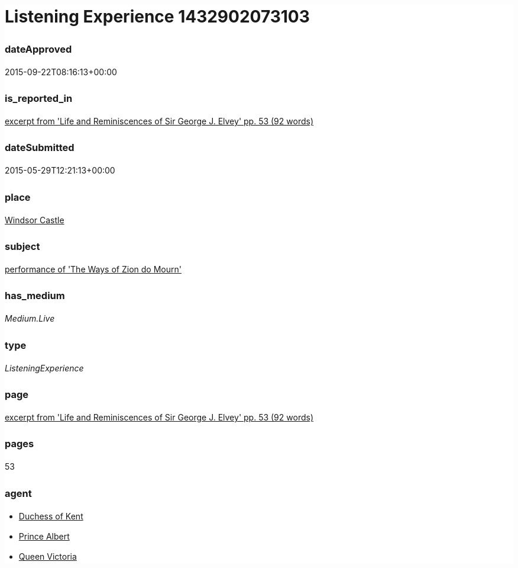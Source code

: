 # Listening Experience 1432902073103

### dateApproved


2015-09-22T08:16:13+00:00

### is_reported_in


[excerpt from 'Life and Reminiscences of Sir George J. Elvey' pp. 53 (92 words)](#excerpt-from-'Life-and-Reminiscences-of-Sir-George-J.-Elvey'-pp.-53-(92-words))

### dateSubmitted


2015-05-29T12:21:13+00:00

### place


[Windsor Castle](#Windsor-Castle)

### subject


[performance of 'The Ways of Zion do Mourn'](#performance-of-'The-Ways-of-Zion-do-Mourn')

### has_medium


*Medium.Live*

### type


*ListeningExperience*

### page


[excerpt from 'Life and Reminiscences of Sir George J. Elvey' pp. 53 (92 words)](#excerpt-from-'Life-and-Reminiscences-of-Sir-George-J.-Elvey'-pp.-53-(92-words))

### pages


53

### agent

 - [Duchess of Kent](#Duchess-of-Kent)

 - [Prince Albert](#Prince-Albert)

 - [Queen Victoria](#Queen-Victoria)

